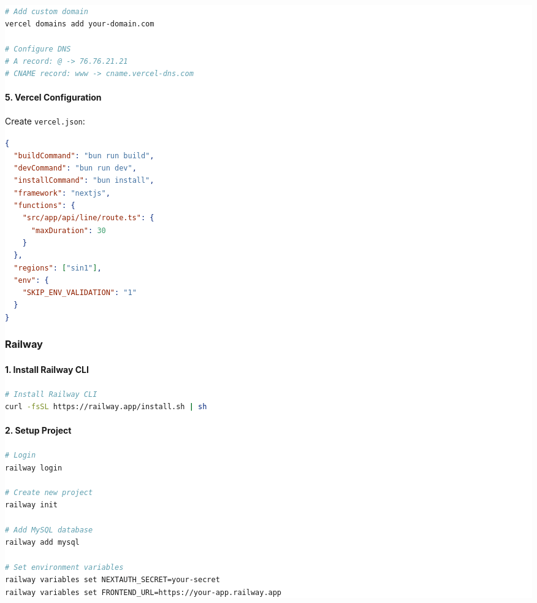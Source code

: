 ```bash
# Add custom domain
vercel domains add your-domain.com

# Configure DNS
# A record: @ -> 76.76.21.21
# CNAME record: www -> cname.vercel-dns.com
```

#### 5. Vercel Configuration

Create `vercel.json`:

```json
{
  "buildCommand": "bun run build",
  "devCommand": "bun run dev",
  "installCommand": "bun install",
  "framework": "nextjs",
  "functions": {
    "src/app/api/line/route.ts": {
      "maxDuration": 30
    }
  },
  "regions": ["sin1"],
  "env": {
    "SKIP_ENV_VALIDATION": "1"
  }
}
```

### Railway

#### 1. Install Railway CLI

```bash
# Install Railway CLI
curl -fsSL https://railway.app/install.sh | sh
```

#### 2. Setup Project

```bash
# Login
railway login

# Create new project
railway init

# Add MySQL database
railway add mysql

# Set environment variables
railway variables set NEXTAUTH_SECRET=your-secret
railway variables set FRONTEND_URL=https://your-app.railway.app
```
